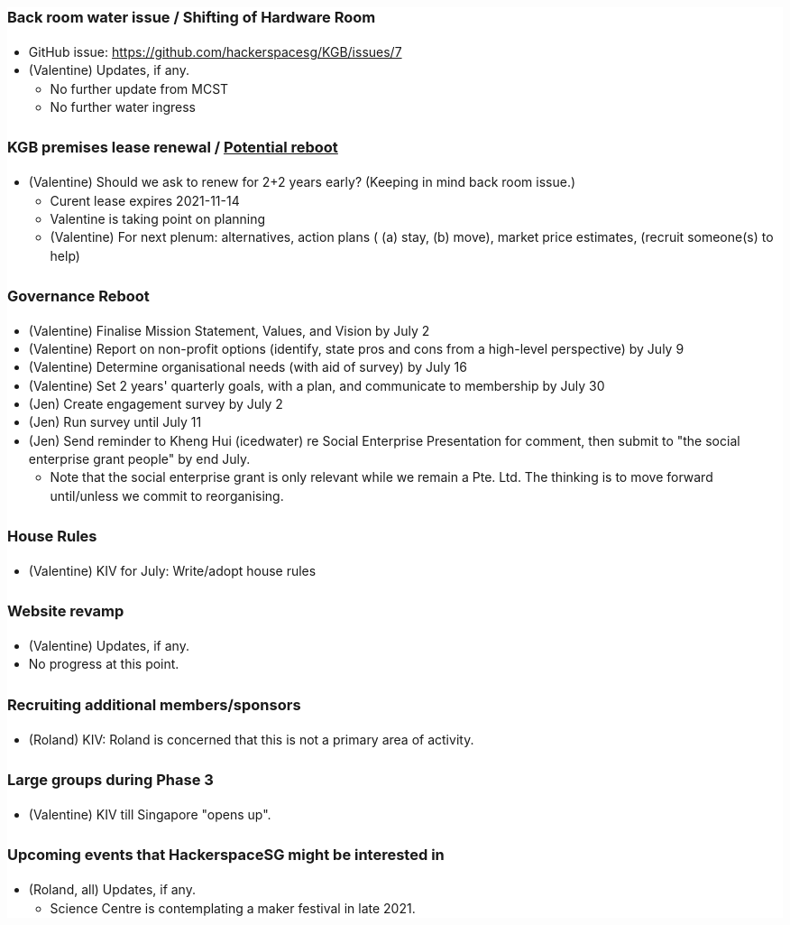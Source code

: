 ### Back room water issue / Shifting of Hardware Room

- GitHub issue: https://github.com/hackerspacesg/KGB/issues/7
- (Valentine) Updates, if any.
  - No further update from MCST
  - No further water ingress

### KGB premises lease renewal / [Potential reboot](https://www.noisebridge.net/wiki/Hackerspace_Design_Patterns_2.0#Hackerspace_Design_Patterns)

- (Valentine) Should we ask to renew for 2+2 years early? (Keeping in mind back room issue.)
  - Curent lease expires 2021-11-14
  - Valentine is taking point on planning
  - (Valentine) For next plenum: alternatives, action plans ( (a) stay, (b) move), market price estimates, (recruit someone(s) to help)

### Governance Reboot
- (Valentine) Finalise Mission Statement, Values, and Vision by July 2
- (Valentine) Report on non-profit options (identify, state pros and cons from a high-level perspective) by July 9
- (Valentine) Determine organisational needs (with aid of survey) by July 16
- (Valentine) Set 2 years' quarterly goals, with a plan, and communicate to membership by July 30
- (Jen) Create engagement survey by July 2
- (Jen) Run survey until July 11
- (Jen) Send reminder to Kheng Hui (icedwater) re Social Enterprise Presentation for comment, then submit to "the social enterprise grant people" by end July.
  - Note that the social enterprise grant is only relevant while we remain a Pte. Ltd. The thinking is to move forward until/unless we commit to reorganising.

### House Rules
- (Valentine) KIV for July: Write/adopt house rules

### Website revamp

- (Valentine) Updates, if any.
 - No progress at this point.

### Recruiting additional members/sponsors

- (Roland) KIV: Roland is concerned that this is not a primary area of activity.

### Large groups during Phase 3

- (Valentine) KIV till Singapore "opens up".

### Upcoming events that HackerspaceSG might be interested in

- (Roland, all) Updates, if any.
  - Science Centre is contemplating a maker festival in late 2021.
